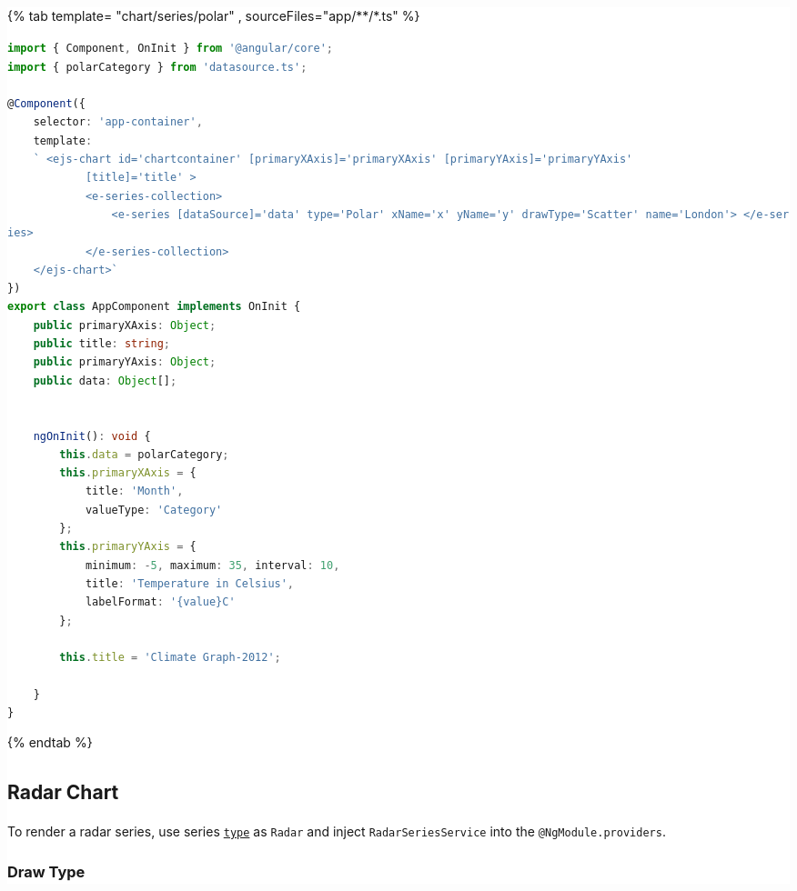 {% tab template= "chart/series/polar" , sourceFiles="app/**/*.ts" %}

```typescript
import { Component, OnInit } from '@angular/core';
import { polarCategory } from 'datasource.ts';

@Component({
    selector: 'app-container',
    template:
    ` <ejs-chart id='chartcontainer' [primaryXAxis]='primaryXAxis' [primaryYAxis]='primaryYAxis'
            [title]='title' >
            <e-series-collection>
                <e-series [dataSource]='data' type='Polar' xName='x' yName='y' drawType='Scatter' name='London'> </e-series>
            </e-series-collection>
    </ejs-chart>`
})
export class AppComponent implements OnInit {
    public primaryXAxis: Object;
    public title: string;
    public primaryYAxis: Object;
    public data: Object[];


    ngOnInit(): void {
        this.data = polarCategory;
        this.primaryXAxis = {
            title: 'Month',
            valueType: 'Category'
        };
        this.primaryYAxis = {
            minimum: -5, maximum: 35, interval: 10,
            title: 'Temperature in Celsius',
            labelFormat: '{value}C'
        };

        this.title = 'Climate Graph-2012';

    }
}

```

{% endtab %}

## Radar Chart

To render a radar series, use series [`type`](../api/chart/seriesModel#type) as `Radar` and
inject `RadarSeriesService` into the `@NgModule.providers`.

### Draw Type

